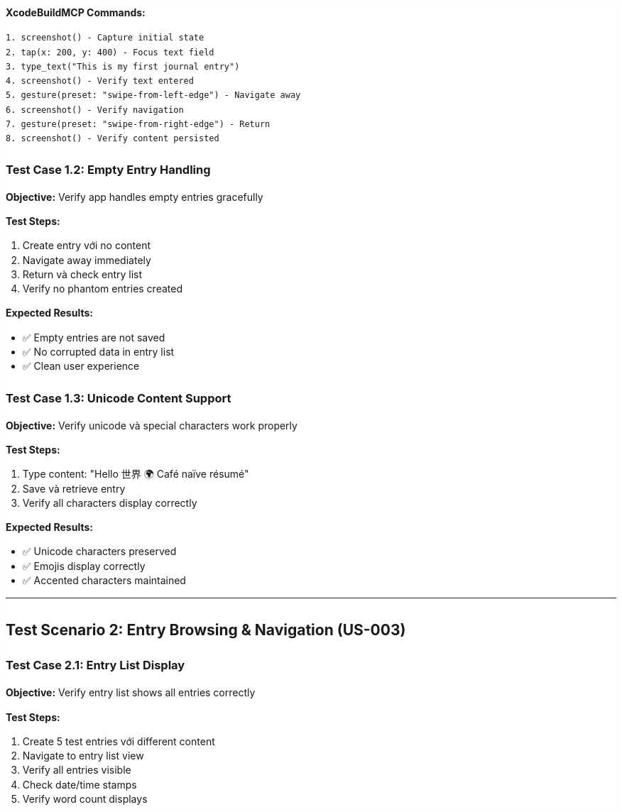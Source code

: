 **XcodeBuildMCP Commands:**
```
1. screenshot() - Capture initial state
2. tap(x: 200, y: 400) - Focus text field
3. type_text("This is my first journal entry")
4. screenshot() - Verify text entered
5. gesture(preset: "swipe-from-left-edge") - Navigate away
6. screenshot() - Verify navigation
7. gesture(preset: "swipe-from-right-edge") - Return
8. screenshot() - Verify content persisted
```

### Test Case 1.2: Empty Entry Handling
**Objective:** Verify app handles empty entries gracefully

**Test Steps:**
1. Create entry với no content
2. Navigate away immediately
3. Return và check entry list
4. Verify no phantom entries created

**Expected Results:**
- ✅ Empty entries are not saved
- ✅ No corrupted data in entry list
- ✅ Clean user experience

### Test Case 1.3: Unicode Content Support
**Objective:** Verify unicode và special characters work properly

**Test Steps:**
1. Type content: "Hello 世界 🌍 Café naïve résumé"
2. Save và retrieve entry
3. Verify all characters display correctly

**Expected Results:**
- ✅ Unicode characters preserved
- ✅ Emojis display correctly  
- ✅ Accented characters maintained

---

## Test Scenario 2: Entry Browsing & Navigation (US-003)

### Test Case 2.1: Entry List Display
**Objective:** Verify entry list shows all entries correctly

**Test Steps:**
1. Create 5 test entries với different content
2. Navigate to entry list view
3. Verify all entries visible
4. Check date/time stamps
5. Verify word count displays
